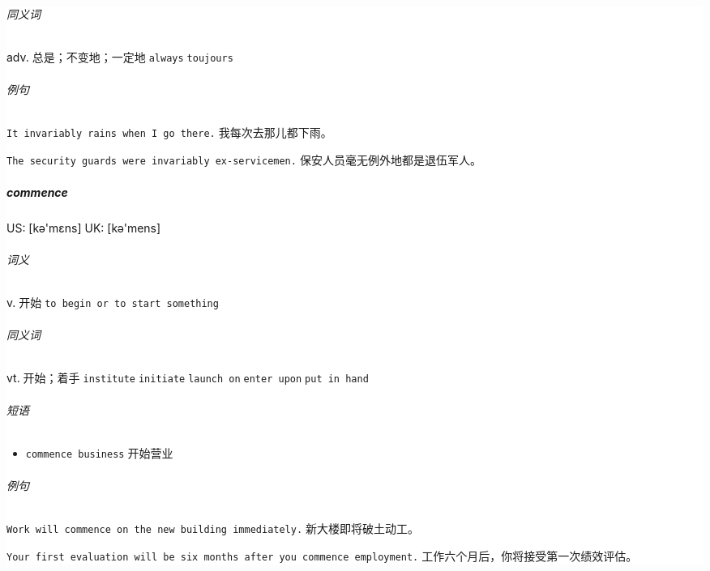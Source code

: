 ###### 同义词

adv. 总是；不变地；一定地
`always` `toujours`


###### 例句

`It invariably rains when I go there.`
我每次去那儿都下雨。

`The security guards were invariably ex-servicemen.`
保安人员毫无例外地都是退伍军人。


##### commence

US: [kə'mɛns]
UK: [kə'mens]

###### 词义

v. 开始
`to begin or to start something`

###### 同义词

vt. 开始；着手
`institute` `initiate` `launch on` `enter upon` `put in hand`


###### 短语

- `commence business` 开始营业

###### 例句

`Work will commence on the new building immediately.`
新大楼即将破土动工。

`Your first evaluation will be six months after you commence employment.`
工作六个月后，你将接受第一次绩效评估。


